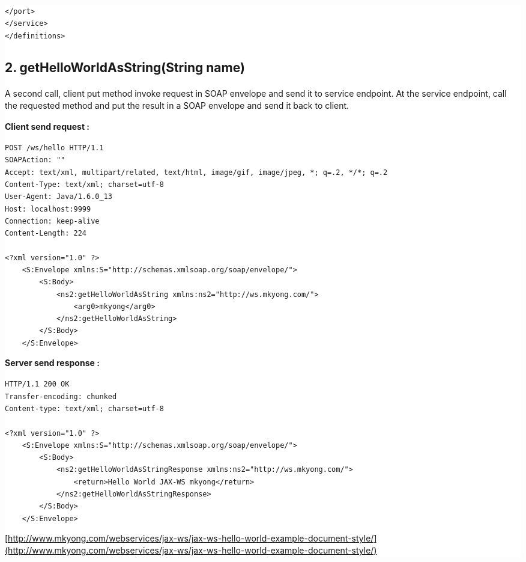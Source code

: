     </port>
    </service>
    </definitions>

## 2\. getHelloWorldAsString(String name)

A second call, client put method invoke request in SOAP envelope and send it to service endpoint. At the service endpoint, call the requested method and put the result in a SOAP envelope and send it back to client.

**Client send request :**

    POST /ws/hello HTTP/1.1
    SOAPAction: ""
    Accept: text/xml, multipart/related, text/html, image/gif, image/jpeg, *; q=.2, */*; q=.2
    Content-Type: text/xml; charset=utf-8
    User-Agent: Java/1.6.0_13
    Host: localhost:9999
    Connection: keep-alive
    Content-Length: 224

    <?xml version="1.0" ?>
    	<S:Envelope xmlns:S="http://schemas.xmlsoap.org/soap/envelope/">
    		<S:Body>
    			<ns2:getHelloWorldAsString xmlns:ns2="http://ws.mkyong.com/">
    				<arg0>mkyong</arg0>
    			</ns2:getHelloWorldAsString>
    		</S:Body>
    	</S:Envelope>

**Server send response :**

    HTTP/1.1 200 OK
    Transfer-encoding: chunked
    Content-type: text/xml; charset=utf-8

    <?xml version="1.0" ?>
    	<S:Envelope xmlns:S="http://schemas.xmlsoap.org/soap/envelope/">
    		<S:Body>
    			<ns2:getHelloWorldAsStringResponse xmlns:ns2="http://ws.mkyong.com/">
    				<return>Hello World JAX-WS mkyong</return>
    			</ns2:getHelloWorldAsStringResponse>
    		</S:Body>
    	</S:Envelope>

[http://www.mkyong.com/webservices/jax-ws/jax-ws-hello-world-example-document-style/](http://www.mkyong.com/webservices/jax-ws/jax-ws-hello-world-example-document-style/)

